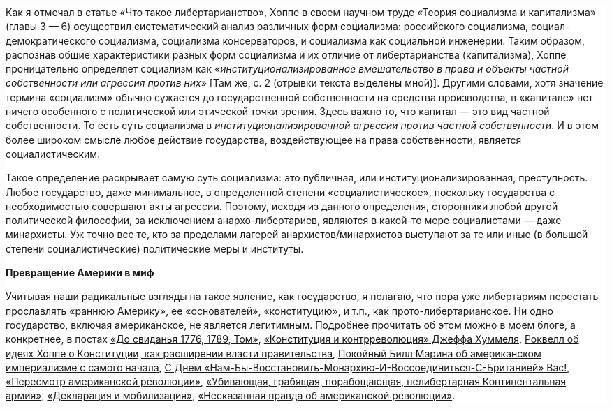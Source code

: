 Как я отмечал в статье [«Что такое
либертарианство»](https://mises.org/library/what-libertarianism#note5),
Хоппе в своем научном труде [«Теория социализма и
капитализма»](http://www.hanshoppe.com/publications/#soc-cap) (главы 3 —
6) осуществил систематический анализ различных форм социализма:
российского социализма, социал-демократического социализма, социализма
консерваторов, и социализма как социальной инженерии. Таким образом,
распознав общие характеристики разных форм социализма и их отличие от
либертарианства (капитализма), Хоппе проницательно определяет социализм
как «*институционализированное вмешательство в права и объекты частной
собственности или агрессия против них*» [Там же, с. 2 (отрывки текста
выделены мной)]. Другими словами, хотя значение термина «социализм»
обычно сужается до государственной собственности на средства
производства, в «капитале» нет ничего особенного с политической или
этической точки зрения. Здесь важно то, что капитал — это вид частной
собственности. То есть суть социализма в *институционализированной
агрессии против частной собственности*. И в этом более широком смысле
любое действие государства, воздействующее на права собственности,
является социалистическим.

Такое определение раскрывает самую суть социализма: это публичная, или
институционализированная, преступность. Любое государство, даже
минимальное, в определенной степени «социалистическое», поскольку
государства с необходимостью совершают акты агрессии. Поэтому, исходя из
данного определения, сторонники любой другой политической философии, за
исключением анархо-либертариев, являются в какой-то мере социалистами —
даже минархисты. Уж точно все те, кто за пределами лагерей
анархистов/минархистов выступают за те или иные (в большой степени
социалистические) политические меры и институты.

**Превращение Америки в миф**

Учитывая наши радикальные взгляды на такое явление, как государство, я
полагаю, что пора уже либертариям перестать прославлять «раннюю
Америку», ее «основателей», «конституцию», и т.п., как
прото-либертарианское. Ни одно государство, включая американское, не
является легитимным. Подробнее прочитать об этом можно в моем блоге, а
конкретнее, в постах [«До свиданья 1776, 1789,
Том»](http://www.stephankinsella.com/2009/06/goodbye-1776-1789-tom/),
[«Конституция и контрреволюция» Джеффа
Хуммеля](http://www.stephankinsella.com/2009/07/jeff-hummels-the-constitution-as-a-counter-revolution/),
[Роквелл об идеях Хоппе о Конституции, как расширении власти
правительства](http://www.stephankinsella.com/2009/08/03/rockwell-on-hoppe-on-the-constitution-as-expansion-of-government-power/),
[Покойный Билл Марина об американском империализме с самого
начала](http://www.stephankinsella.com/2009/07/bill-marina-r-i-p-on-american-imperialism-from-the-beginning/),
[С Днем «Нам-Бы-Восстановить-Монархию-И-Воссоединиться-С-Британией»
Вас!](http://www.stephankinsella.com/2009/07/02/happy-we-should-restore-the-monarchy-and-rejoin-britain-day/),
[«Пересмотр американской
революции»](https://www.lewrockwell.com/lrc-blog/revising-the-american-revolution/),
[«Убивающая, грабящая, порабощающая, нелибертарная Континентальная
армия»](https://www.lewrockwell.com/lrc-blog/the-murdering-thieving-enslaving-unlibertarian-continental-army/),
[«Декларация и
мобилизация»](http://www.stephankinsella.com/2009/07/the-declaration-and-conscription/),
[«Несказанная правда об американской
революции»](http://www.stephankinsella.com/2009/07/untold-truths-about-the-american-revolution/).
